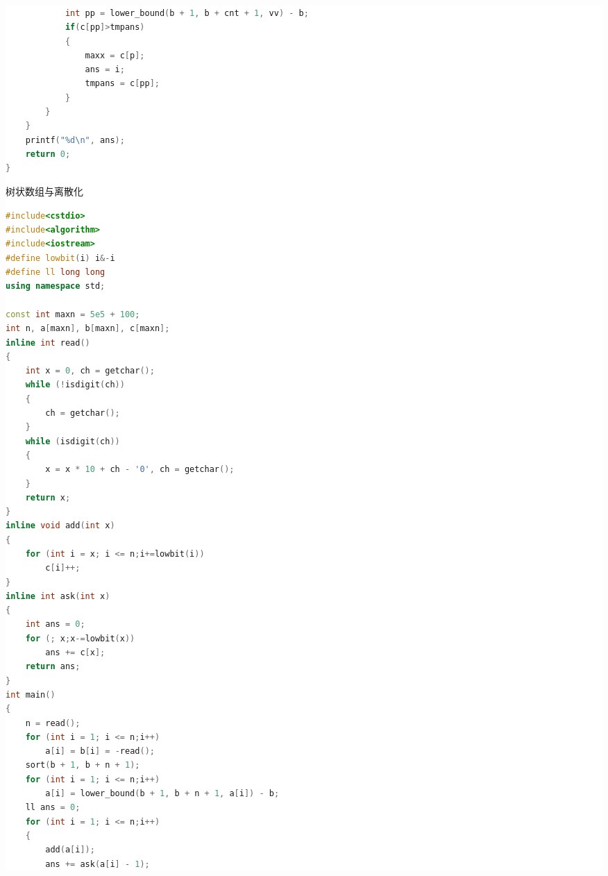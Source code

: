 ```cpp
            int pp = lower_bound(b + 1, b + cnt + 1, vv) - b;
            if(c[pp]>tmpans)
            {
                maxx = c[p];
                ans = i;
                tmpans = c[pp];
            }
        }
    }
    printf("%d\n", ans);
    return 0;
}
```

树状数组与离散化

```cpp
#include<cstdio>
#include<algorithm>
#include<iostream>
#define lowbit(i) i&-i
#define ll long long
using namespace std;

const int maxn = 5e5 + 100;
int n, a[maxn], b[maxn], c[maxn];
inline int read()
{
    int x = 0, ch = getchar();
    while (!isdigit(ch))
    {
        ch = getchar();
    }
    while (isdigit(ch))
    {
        x = x * 10 + ch - '0', ch = getchar();
    }
    return x;
}
inline void add(int x)
{
    for (int i = x; i <= n;i+=lowbit(i))
        c[i]++;
}
inline int ask(int x)
{
    int ans = 0;
    for (; x;x-=lowbit(x))
        ans += c[x];
    return ans;
}
int main()
{
    n = read();
    for (int i = 1; i <= n;i++)
        a[i] = b[i] = -read();
    sort(b + 1, b + n + 1);
    for (int i = 1; i <= n;i++)
        a[i] = lower_bound(b + 1, b + n + 1, a[i]) - b;
    ll ans = 0;
    for (int i = 1; i <= n;i++)
    {
        add(a[i]);
        ans += ask(a[i] - 1);
```